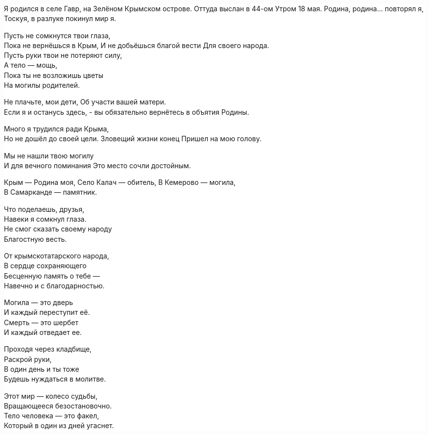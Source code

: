 Я родился в селе Гавр, на Зелёном Крымском острове.
Оттуда выслан в 44-ом Утром 18 мая.
Родина, родина... повторял я,  
Тоскуя, в разлуке покинул мир я.

Пусть не сомкнутся твои глаза,  
Пока не вернёшься в Крым,
И не добьёшься благой вести
Для своего народа.  
Пусть руки твои не потеряют силу,  
А тело — мощь,  
Пока ты не возложишь цветы  
На могилы родителей.

Не плачьте,
мои дети,
Об участи вашей матери.  
Если я и останусь здесь, -
вы обязательно вернётесь в объятия Родины.

Много я трудился ради Крыма,  
Но не дошёл до своей цели.
Зловещий жизни конец
Пришел на мою голову.

Мы не нашли твою могилу  
И для вечного поминания
Это место сочли достойным.

Крым — Родина моя,
Село Калач — обитель,
В Кемерово — могила,  
В Самарканде — памятник.

Что поделаешь, друзья,  
Навеки я сомкнул глаза.  
Не смог сказать своему народу  
Благостную весть.

От крымскотатарского народа,  
В сердце сохраняющего  
Бесценную память о тебе —  
Навечно и с благодарностью.

Могила — это дверь  
И каждый переступит её.  
Смерть — это шербет  
И каждый отведает ее.

Проходя через кладбище,  
Раскрой руки,  
В один день и ты тоже  
Будешь нуждаться в молитве.

Этот мир — колесо судьбы,  
Вращающееся безостановочно.  
Тело человека — это факел,  
Который в один из дней угаснет.
